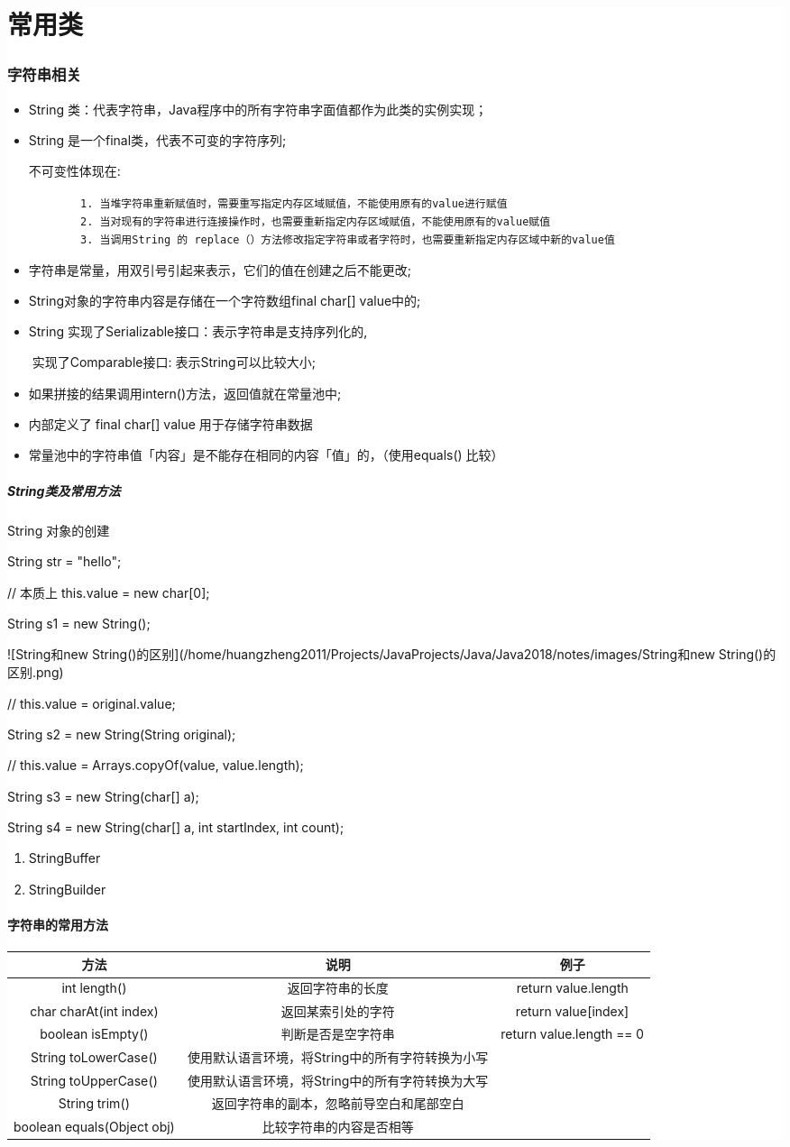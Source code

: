 # 常用类



### 字符串相关

*   String 类：代表字符串，Java程序中的所有字符串字面值都作为此类的实例实现；

*   String 是一个final类，代表不可变的字符序列;

    不可变性体现在:

    			1. 当堆字符串重新赋值时，需要重写指定内存区域赋值，不能使用原有的value进行赋值
    			2. 当对现有的字符串进行连接操作时，也需要重新指定内存区域赋值，不能使用原有的value赋值
    			3. 当调用String 的 replace（）方法修改指定字符串或者字符时，也需要重新指定内存区域中新的value值

*   字符串是常量，用双引号引起来表示，它们的值在创建之后不能更改;

*   String对象的字符串内容是存储在一个字符数组final char[] value中的;

*   String 实现了Serializable接口：表示字符串是支持序列化的,

    ​			实现了Comparable接口: 表示String可以比较大小;

*   如果拼接的结果调用intern()方法，返回值就在常量池中;

*   内部定义了 final char[] value 用于存储字符串数据

*   常量池中的字符串值「内容」是不能存在相同的内容「值」的，（使用equals() 比较）

##### String类及常用方法

String 对象的创建

String str = "hello";

// 本质上 this.value = new char[0];

String s1 = new String();

![String和new String()的区别](/home/huangzheng2011/Projects/JavaProjects/Java/Java2018/notes/images/String和new String()的区别.png)

// this.value = original.value;

String s2 = new String(String original);

// this.value = Arrays.copyOf(value, value.length);

String s3 = new String(char[] a);

String s4 = new String(char[] a,  int startIndex, int count);

1.  StringBuffer

2.  StringBuilder

    

#### 字符串的常用方法

|                             方法                             |                             说明                             |                       例子                       |
| :----------------------------------------------------------: | :----------------------------------------------------------: | :----------------------------------------------: |
|                         int length()                         |                       返回字符串的长度                       |               return value.length                |
|                    char charAt(int index)                    |                      返回某索引处的字符                      |               return value[index]                |
|                      boolean isEmpty()                       |                      判断是否是空字符串                      |             return value.length == 0             |
|                     String toLowerCase()                     |       使用默认语言环境，将String中的所有字符转换为小写       |                                                  |
|                     String toUpperCase()                     |       使用默认语言环境，将String中的所有字符转换为大写       |                                                  |
|                        String trim()                         |           返回字符串的副本，忽略前导空白和尾部空白           |                                                  |
|                  boolean equals(Object obj)                  |                   比较字符串的内容是否相等                   |                                                  |